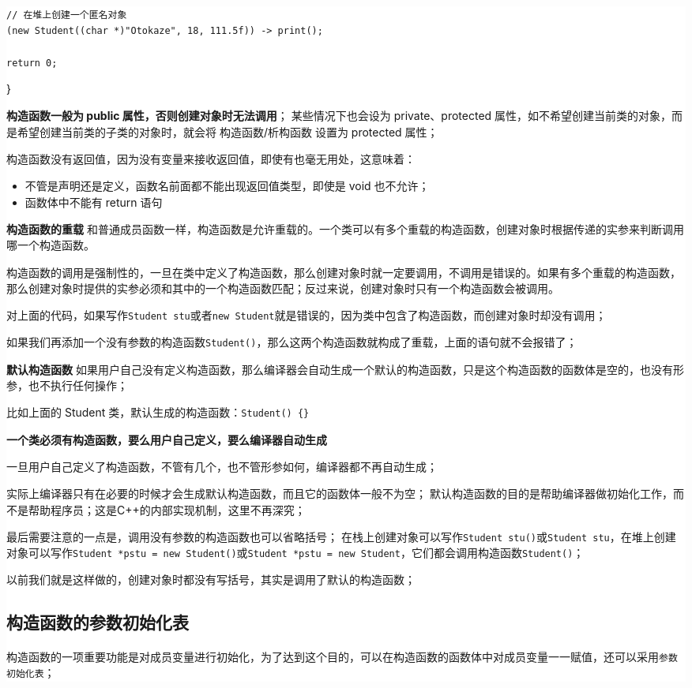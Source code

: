     // 在堆上创建一个匿名对象
    (new Student((char *)"Otokaze", 18, 111.5f)) -> print();

    return 0;
}
</script></code></pre>

<pre><code class="language-cpp line-numbers"><script type="text/plain"># root @ arch in ~/work on git:master x [15:05:12] C:130
$ g++ a.cpp

# root @ arch in ~/work on git:master x [15:05:45]
$ ./a.out
name: Otokaze, age: 18, score: 111.5
name: Otokaze, age: 18, score: 111.5
name: Otokaze, age: 18, score: 111.5
name: Otokaze, age: 18, score: 111.5
</script></code></pre>


**构造函数一般为 public 属性，否则创建对象时无法调用**；
某些情况下也会设为 private、protected 属性，如不希望创建当前类的对象，而是希望创建当前类的子类的对象时，就会将 构造函数/析构函数 设置为 protected 属性；

构造函数没有返回值，因为没有变量来接收返回值，即使有也毫无用处，这意味着：
- 不管是声明还是定义，函数名前面都不能出现返回值类型，即使是 void 也不允许；
- 函数体中不能有 return 语句

**构造函数的重载**
和普通成员函数一样，构造函数是允许重载的。一个类可以有多个重载的构造函数，创建对象时根据传递的实参来判断调用哪一个构造函数。

构造函数的调用是强制性的，一旦在类中定义了构造函数，那么创建对象时就一定要调用，不调用是错误的。如果有多个重载的构造函数，那么创建对象时提供的实参必须和其中的一个构造函数匹配；反过来说，创建对象时只有一个构造函数会被调用。

对上面的代码，如果写作`Student stu`或者`new Student`就是错误的，因为类中包含了构造函数，而创建对象时却没有调用；

如果我们再添加一个没有参数的构造函数`Student()`，那么这两个构造函数就构成了重载，上面的语句就不会报错了；

**默认构造函数**
如果用户自己没有定义构造函数，那么编译器会自动生成一个默认的构造函数，只是这个构造函数的函数体是空的，也没有形参，也不执行任何操作；

比如上面的 Student 类，默认生成的构造函数：`Student() {}`

**一个类必须有构造函数，要么用户自己定义，要么编译器自动生成**

一旦用户自己定义了构造函数，不管有几个，也不管形参如何，编译器都不再自动生成；

实际上编译器只有在必要的时候才会生成默认构造函数，而且它的函数体一般不为空；
默认构造函数的目的是帮助编译器做初始化工作，而不是帮助程序员；这是C++的内部实现机制，这里不再深究；

最后需要注意的一点是，调用没有参数的构造函数也可以省略括号；
在栈上创建对象可以写作`Student stu()`或`Student stu`，在堆上创建对象可以写作`Student *pstu = new Student()`或`Student *pstu = new Student`，它们都会调用构造函数`Student()`；

以前我们就是这样做的，创建对象时都没有写括号，其实是调用了默认的构造函数；

## 构造函数的参数初始化表
构造函数的一项重要功能是对成员变量进行初始化，为了达到这个目的，可以在构造函数的函数体中对成员变量一一赋值，还可以采用`参数初始化表`；
<pre><code class="language-cpp line-numbers"><script type="text/plain">#include <cstdio>

